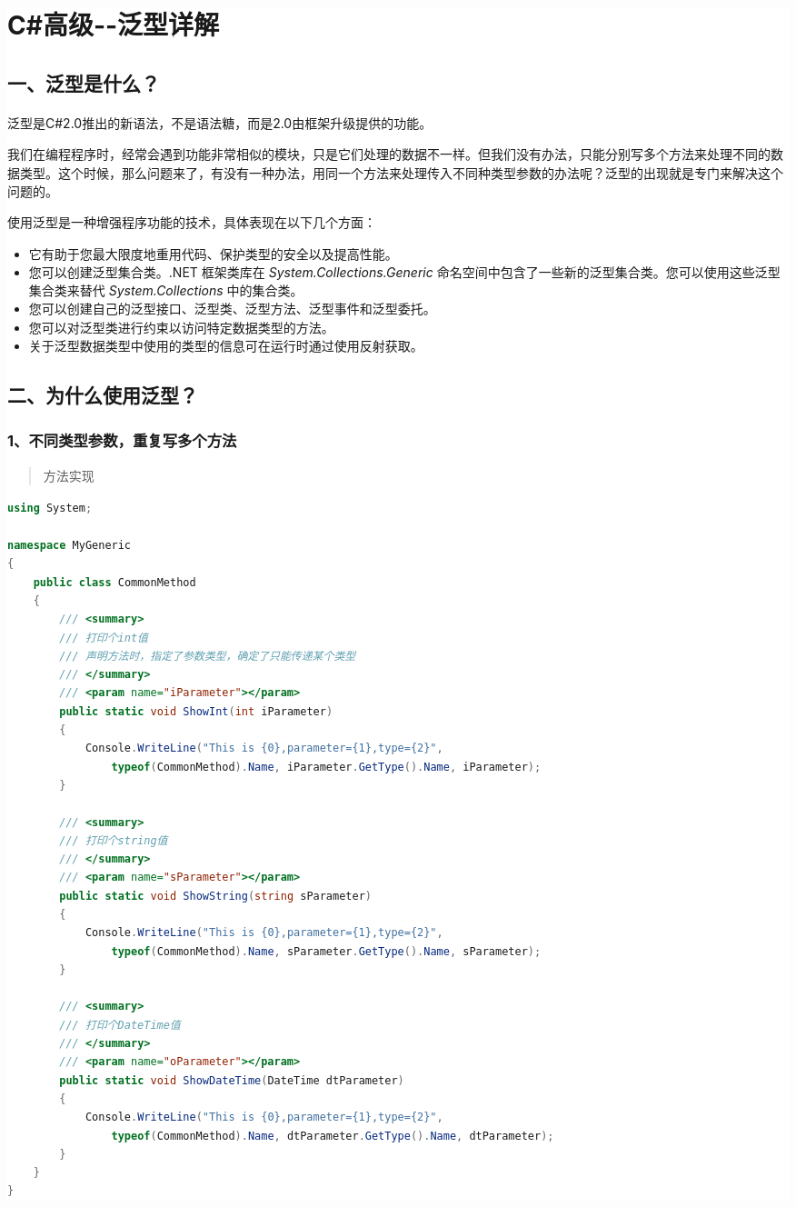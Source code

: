 # C#高级--泛型详解

## 一、泛型是什么？

泛型是C#2.0推出的新语法，不是语法糖，而是2.0由框架升级提供的功能。

我们在编程程序时，经常会遇到功能非常相似的模块，只是它们处理的数据不一样。但我们没有办法，只能分别写多个方法来处理不同的数据类型。这个时候，那么问题来了，有没有一种办法，用同一个方法来处理传入不同种类型参数的办法呢？泛型的出现就是专门来解决这个问题的。

使用泛型是一种增强程序功能的技术，具体表现在以下几个方面：

- 它有助于您最大限度地重用代码、保护类型的安全以及提高性能。
- 您可以创建泛型集合类。.NET 框架类库在 *System.Collections.Generic* 命名空间中包含了一些新的泛型集合类。您可以使用这些泛型集合类来替代 *System.Collections* 中的集合类。
- 您可以创建自己的泛型接口、泛型类、泛型方法、泛型事件和泛型委托。
- 您可以对泛型类进行约束以访问特定数据类型的方法。
- 关于泛型数据类型中使用的类型的信息可在运行时通过使用反射获取。

## 二、为什么使用泛型？

### 1、不同类型参数，重复写多个方法

>  方法实现

```C#
using System;

namespace MyGeneric
{
    public class CommonMethod
    {
        /// <summary>
        /// 打印个int值
        /// 声明方法时，指定了参数类型，确定了只能传递某个类型
        /// </summary>
        /// <param name="iParameter"></param>
        public static void ShowInt(int iParameter)
        {
            Console.WriteLine("This is {0},parameter={1},type={2}",
                typeof(CommonMethod).Name, iParameter.GetType().Name, iParameter);
        }

        /// <summary>
        /// 打印个string值
        /// </summary>
        /// <param name="sParameter"></param>
        public static void ShowString(string sParameter)
        {
            Console.WriteLine("This is {0},parameter={1},type={2}",
                typeof(CommonMethod).Name, sParameter.GetType().Name, sParameter);
        }

        /// <summary>
        /// 打印个DateTime值
        /// </summary>
        /// <param name="oParameter"></param>
        public static void ShowDateTime(DateTime dtParameter)
        {
            Console.WriteLine("This is {0},parameter={1},type={2}",
                typeof(CommonMethod).Name, dtParameter.GetType().Name, dtParameter);
        }
    }
}
```